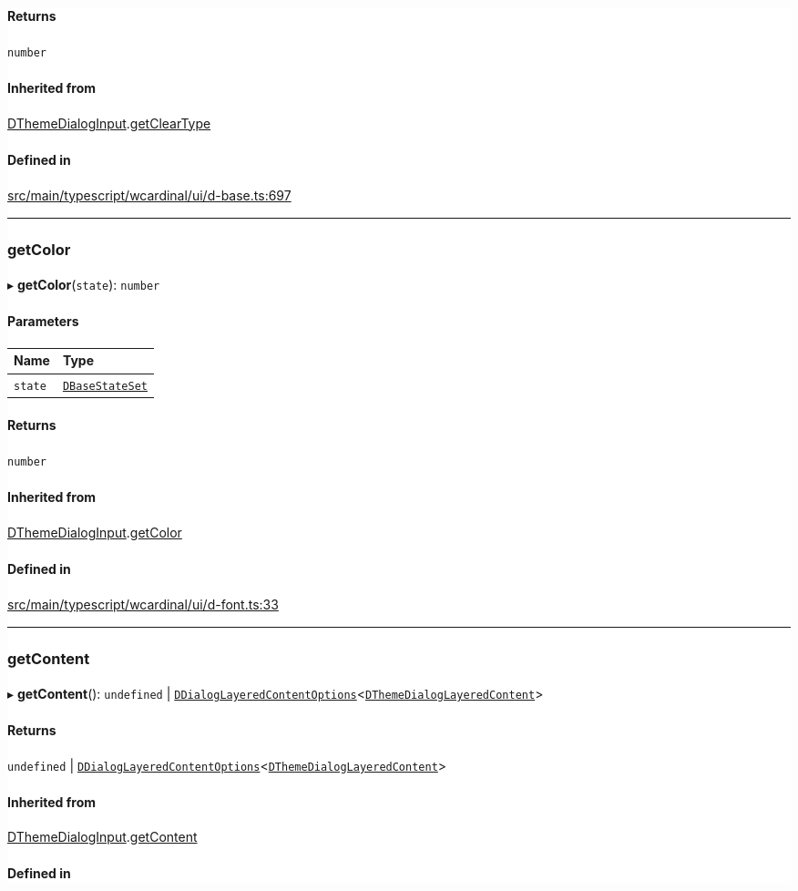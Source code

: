 #### Returns

`number`

#### Inherited from

[DThemeDialogInput](DThemeDialogInput.md).[getClearType](DThemeDialogInput.md#getcleartype)

#### Defined in

[src/main/typescript/wcardinal/ui/d-base.ts:697](https://github.com/winter-cardinal/winter-cardinal-ui/blob/v0.442.0/src/main/typescript/wcardinal/ui/d-base.ts#L697)

___

### getColor

▸ **getColor**(`state`): `number`

#### Parameters

| Name | Type |
| :------ | :------ |
| `state` | [`DBaseStateSet`](DBaseStateSet.md) |

#### Returns

`number`

#### Inherited from

[DThemeDialogInput](DThemeDialogInput.md).[getColor](DThemeDialogInput.md#getcolor)

#### Defined in

[src/main/typescript/wcardinal/ui/d-font.ts:33](https://github.com/winter-cardinal/winter-cardinal-ui/blob/v0.442.0/src/main/typescript/wcardinal/ui/d-font.ts#L33)

___

### getContent

▸ **getContent**(): `undefined` \| [`DDialogLayeredContentOptions`](DDialogLayeredContentOptions.md)\<[`DThemeDialogLayeredContent`](DThemeDialogLayeredContent.md)\>

#### Returns

`undefined` \| [`DDialogLayeredContentOptions`](DDialogLayeredContentOptions.md)\<[`DThemeDialogLayeredContent`](DThemeDialogLayeredContent.md)\>

#### Inherited from

[DThemeDialogInput](DThemeDialogInput.md).[getContent](DThemeDialogInput.md#getcontent)

#### Defined in
